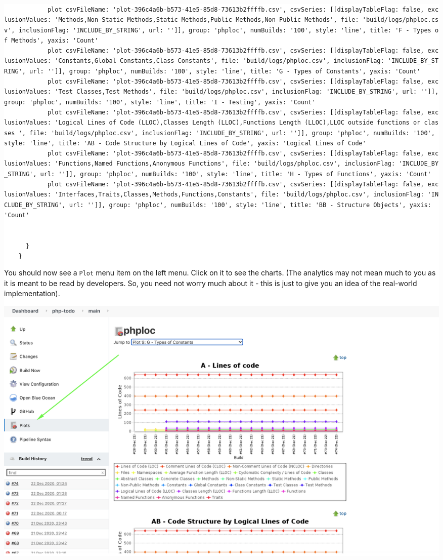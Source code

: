 ```
            plot csvFileName: 'plot-396c4a6b-b573-41e5-85d8-73613b2ffffb.csv', csvSeries: [[displayTableFlag: false, exclusionValues: 'Methods,Non-Static Methods,Static Methods,Public Methods,Non-Public Methods', file: 'build/logs/phploc.csv', inclusionFlag: 'INCLUDE_BY_STRING', url: '']], group: 'phploc', numBuilds: '100', style: 'line', title: 'F - Types of Methods', yaxis: 'Count'
            plot csvFileName: 'plot-396c4a6b-b573-41e5-85d8-73613b2ffffb.csv', csvSeries: [[displayTableFlag: false, exclusionValues: 'Constants,Global Constants,Class Constants', file: 'build/logs/phploc.csv', inclusionFlag: 'INCLUDE_BY_STRING', url: '']], group: 'phploc', numBuilds: '100', style: 'line', title: 'G - Types of Constants', yaxis: 'Count'
            plot csvFileName: 'plot-396c4a6b-b573-41e5-85d8-73613b2ffffb.csv', csvSeries: [[displayTableFlag: false, exclusionValues: 'Test Classes,Test Methods', file: 'build/logs/phploc.csv', inclusionFlag: 'INCLUDE_BY_STRING', url: '']], group: 'phploc', numBuilds: '100', style: 'line', title: 'I - Testing', yaxis: 'Count'
            plot csvFileName: 'plot-396c4a6b-b573-41e5-85d8-73613b2ffffb.csv', csvSeries: [[displayTableFlag: false, exclusionValues: 'Logical Lines of Code (LLOC),Classes Length (LLOC),Functions Length (LLOC),LLOC outside functions or classes ', file: 'build/logs/phploc.csv', inclusionFlag: 'INCLUDE_BY_STRING', url: '']], group: 'phploc', numBuilds: '100', style: 'line', title: 'AB - Code Structure by Logical Lines of Code', yaxis: 'Logical Lines of Code'
            plot csvFileName: 'plot-396c4a6b-b573-41e5-85d8-73613b2ffffb.csv', csvSeries: [[displayTableFlag: false, exclusionValues: 'Functions,Named Functions,Anonymous Functions', file: 'build/logs/phploc.csv', inclusionFlag: 'INCLUDE_BY_STRING', url: '']], group: 'phploc', numBuilds: '100', style: 'line', title: 'H - Types of Functions', yaxis: 'Count'
            plot csvFileName: 'plot-396c4a6b-b573-41e5-85d8-73613b2ffffb.csv', csvSeries: [[displayTableFlag: false, exclusionValues: 'Interfaces,Traits,Classes,Methods,Functions,Constants', file: 'build/logs/phploc.csv', inclusionFlag: 'INCLUDE_BY_STRING', url: '']], group: 'phploc', numBuilds: '100', style: 'line', title: 'BB - Structure Objects', yaxis: 'Count'


      }
    }
```

You should now see a `Plot` menu item on the left menu. Click on it to see the charts. (The analytics may not mean much to you as it is meant to be read by developers. So, you need not worry much about it - this is just to give you an idea of the real-world implementation).

![](./images/Jenkins-PHPloc-Plot.png)
